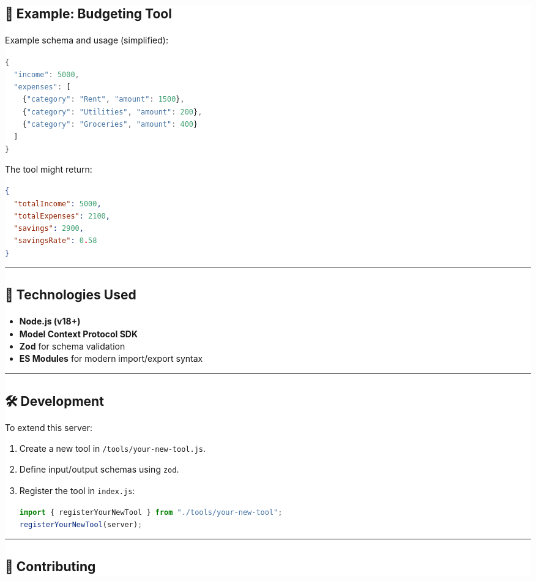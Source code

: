 
## 🧾 Example: Budgeting Tool

Example schema and usage (simplified):

```js
{
  "income": 5000,
  "expenses": [
    {"category": "Rent", "amount": 1500},
    {"category": "Utilities", "amount": 200},
    {"category": "Groceries", "amount": 400}
  ]
}
```

The tool might return:

```json
{
  "totalIncome": 5000,
  "totalExpenses": 2100,
  "savings": 2900,
  "savingsRate": 0.58
}
```

---

## 🧩 Technologies Used

* **Node.js (v18+)**
* **Model Context Protocol SDK**
* **Zod** for schema validation
* **ES Modules** for modern import/export syntax

---

## 🛠️ Development

To extend this server:

1. Create a new tool in `/tools/your-new-tool.js`.
2. Define input/output schemas using `zod`.
3. Register the tool in `index.js`:

   ```js
   import { registerYourNewTool } from "./tools/your-new-tool";
   registerYourNewTool(server);
   ```

---


## 🤝 Contributing
